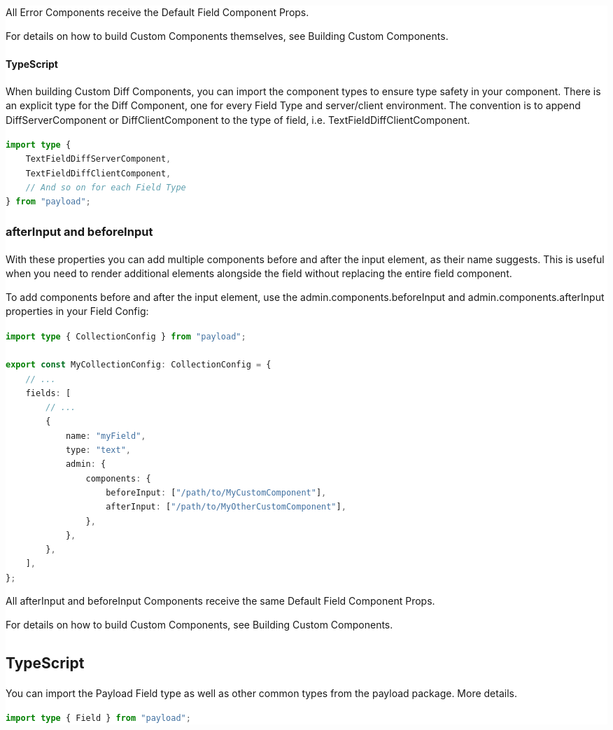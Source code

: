 All Error Components receive the Default Field Component Props.

For details on how to build Custom Components themselves, see Building Custom Components.

#### TypeScript

When building Custom Diff Components, you can import the component types to ensure type safety in your component. There is an explicit type for the Diff Component, one for every Field Type and server/client environment. The convention is to append DiffServerComponent or DiffClientComponent to the type of field, i.e. TextFieldDiffClientComponent.

```typescript
import type {
    TextFieldDiffServerComponent,
    TextFieldDiffClientComponent,
    // And so on for each Field Type
} from "payload";
```

### afterInput and beforeInput

With these properties you can add multiple components before and after the input element, as their name suggests. This is useful when you need to render additional elements alongside the field without replacing the entire field component.

To add components before and after the input element, use the admin.components.beforeInput and admin.components.afterInput properties in your Field Config:

```typescript
import type { CollectionConfig } from "payload";

export const MyCollectionConfig: CollectionConfig = {
    // ...
    fields: [
        // ...
        {
            name: "myField",
            type: "text",
            admin: {
                components: {
                    beforeInput: ["/path/to/MyCustomComponent"],
                    afterInput: ["/path/to/MyOtherCustomComponent"],
                },
            },
        },
    ],
};
```

All afterInput and beforeInput Components receive the same Default Field Component Props.

For details on how to build Custom Components, see Building Custom Components.

## TypeScript

You can import the Payload Field type as well as other common types from the payload package. More details.

```typescript
import type { Field } from "payload";
```
